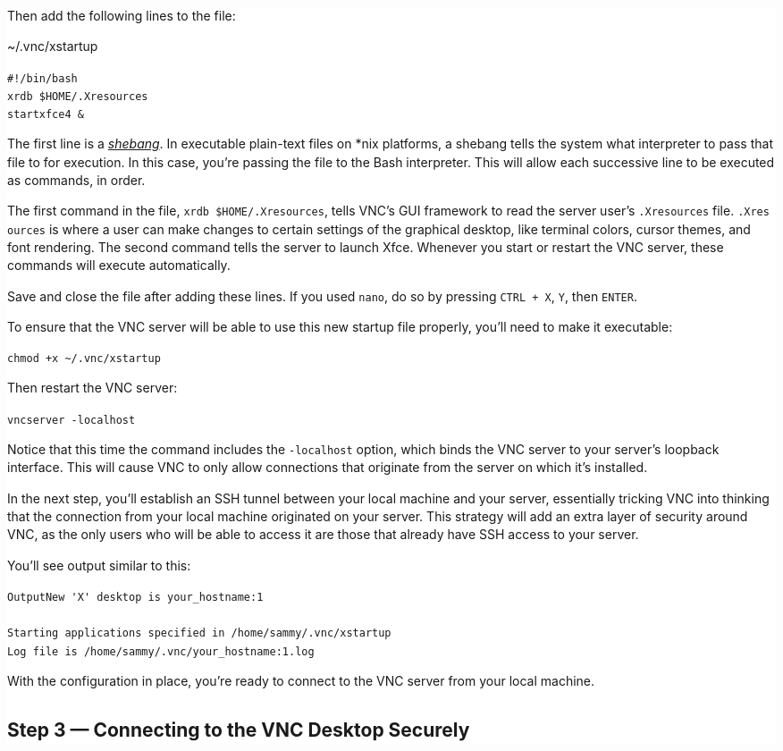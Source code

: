 Then add the following lines to the file:

~/.vnc/xstartup

```
#!/bin/bash
xrdb $HOME/.Xresources
startxfce4 &
```

The first line is a [*shebang*](https://en.wikipedia.org/wiki/Shebang_(Unix)). In executable plain-text files on *nix platforms, a shebang tells the system what interpreter to pass that file to for execution. In this case, you’re passing the file to the Bash interpreter. This will allow each successive line to be executed as commands, in order.

The first command in the file, `xrdb $HOME/.Xresources`, tells VNC’s GUI framework to read the server user’s `.Xresources` file. `.Xresources` is where a user can make changes to certain settings of the graphical desktop, like terminal colors, cursor themes, and font rendering. The second command tells the server to launch Xfce. Whenever you start or restart the VNC server, these commands will execute automatically.

Save and close the file after adding these lines. If you used `nano`, do so by pressing `CTRL + X`, `Y`, then `ENTER`.

To ensure that the VNC server will be able to use this new startup file properly, you’ll need to make it executable:

```
chmod +x ~/.vnc/xstartup
```

Then restart the VNC server:

```
vncserver -localhost
```

Notice that this time the command includes the `-localhost` option, which binds the VNC server to your server’s loopback interface. This will cause VNC to only allow connections that originate from the server on which it’s installed.

In the next step, you’ll establish an SSH tunnel between your local machine and your server, essentially tricking VNC into thinking that the connection from your local machine originated on your server. This strategy will add an extra layer of security around VNC, as the only users who will be able to access it are those that already have SSH access to your server.

You’ll see output similar to this:

```
OutputNew 'X' desktop is your_hostname:1

Starting applications specified in /home/sammy/.vnc/xstartup
Log file is /home/sammy/.vnc/your_hostname:1.log
```

With the configuration in place, you’re ready to connect to the VNC server from your local machine.



## Step 3 — Connecting to the VNC Desktop Securely
